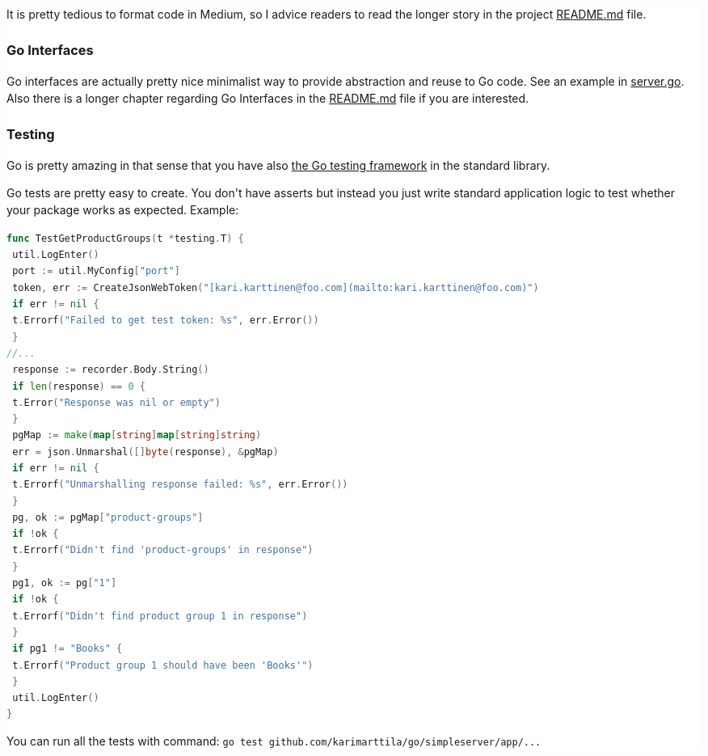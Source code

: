 It is pretty tedious to format code in Medium, so I advice readers to read the longer story in the project [README.md](https://github.com/karimarttila/go/tree/master/simpleserver) file.

### Go Interfaces

Go interfaces are actually pretty nice minimalist way to provide abstraction and reuse to Go code. See an example in [server.go](https://github.com/karimarttila/go/blob/master/simpleserver/app/webserver/server.go). Also there is a longer chapter regarding Go Interfaces in the [README.md](https://github.com/karimarttila/go/tree/master/simpleserver) file if you are interested.

### Testing

Go is pretty amazing in that sense that you have also [the Go testing framework](https://golang.org/pkg/testing/) in the standard library.

Go tests are pretty easy to create. You don't have asserts but instead you just write standard application logic to test whether your package works as expected. Example:

```go
func TestGetProductGroups(t *testing.T) {  
 util.LogEnter()  
 port := util.MyConfig["port"]  
 token, err := CreateJsonWebToken("[kari.karttinen@foo.com](mailto:kari.karttinen@foo.com)")  
 if err != nil {  
 t.Errorf("Failed to get test token: %s", err.Error())  
 }  
//...  
 response := recorder.Body.String()  
 if len(response) == 0 {  
 t.Error("Response was nil or empty")  
 }  
 pgMap := make(map[string]map[string]string)  
 err = json.Unmarshal([]byte(response), &pgMap)  
 if err != nil {  
 t.Errorf("Unmarshalling response failed: %s", err.Error())  
 }  
 pg, ok := pgMap["product-groups"]  
 if !ok {  
 t.Errorf("Didn't find 'product-groups' in response")  
 }  
 pg1, ok := pg["1"]  
 if !ok {  
 t.Errorf("Didn't find product group 1 in response")  
 }  
 if pg1 != "Books" {  
 t.Errorf("Product group 1 should have been 'Books'")  
 }  
 util.LogEnter()  
}
```

You can run all the tests with command: ```go test github.com/karimarttila/go/simpleserver/app/...```

